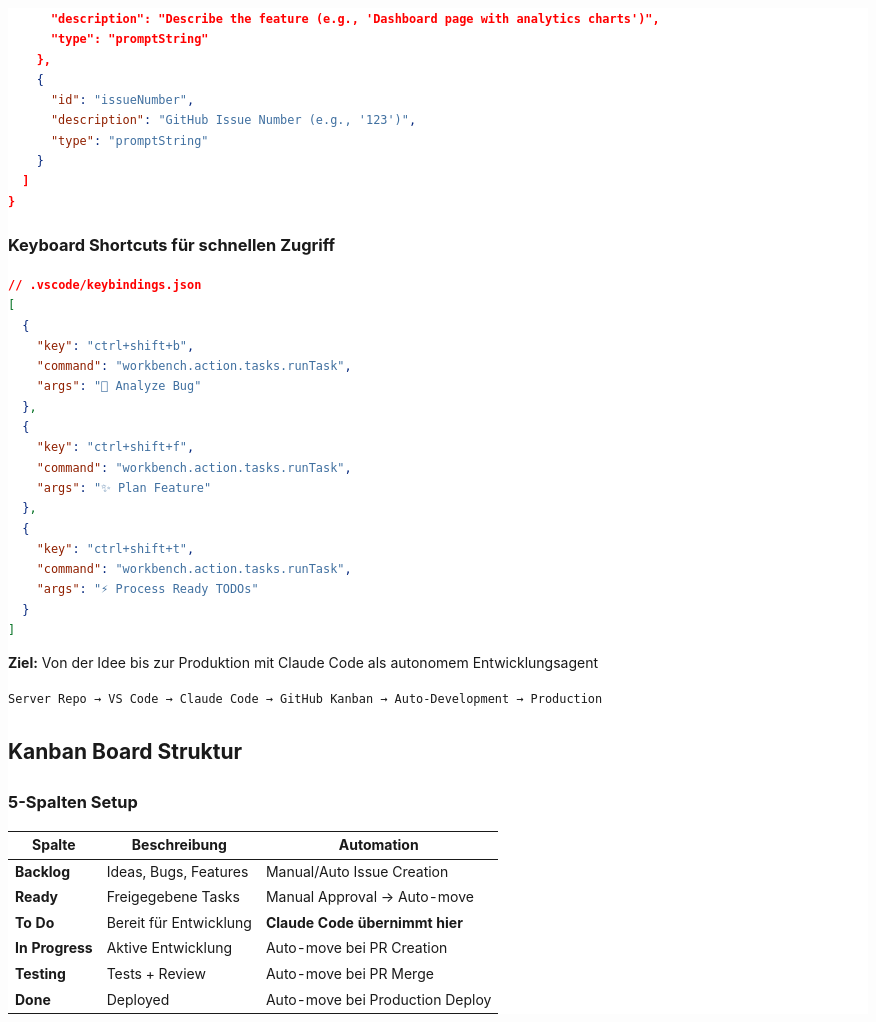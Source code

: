 ```json
      "description": "Describe the feature (e.g., 'Dashboard page with analytics charts')",
      "type": "promptString"
    },
    {
      "id": "issueNumber",
      "description": "GitHub Issue Number (e.g., '123')",
      "type": "promptString"
    }
  ]
}
```

### Keyboard Shortcuts für schnellen Zugriff

```json
// .vscode/keybindings.json
[
  {
    "key": "ctrl+shift+b",
    "command": "workbench.action.tasks.runTask",
    "args": "🐛 Analyze Bug"
  },
  {
    "key": "ctrl+shift+f",
    "command": "workbench.action.tasks.runTask", 
    "args": "✨ Plan Feature"
  },
  {
    "key": "ctrl+shift+t",
    "command": "workbench.action.tasks.runTask",
    "args": "⚡ Process Ready TODOs"
  }
]
```

**Ziel:** Von der Idee bis zur Produktion mit Claude Code als autonomem Entwicklungsagent

```
Server Repo → VS Code → Claude Code → GitHub Kanban → Auto-Development → Production
```

## Kanban Board Struktur

### 5-Spalten Setup

| Spalte | Beschreibung | Automation |
|--------|--------------|------------|
| **Backlog** | Ideas, Bugs, Features | Manual/Auto Issue Creation |
| **Ready** | Freigegebene Tasks | Manual Approval → Auto-move |
| **To Do** | Bereit für Entwicklung | **Claude Code übernimmt hier** |
| **In Progress** | Aktive Entwicklung | Auto-move bei PR Creation |
| **Testing** | Tests + Review | Auto-move bei PR Merge |
| **Done** | Deployed | Auto-move bei Production Deploy |
